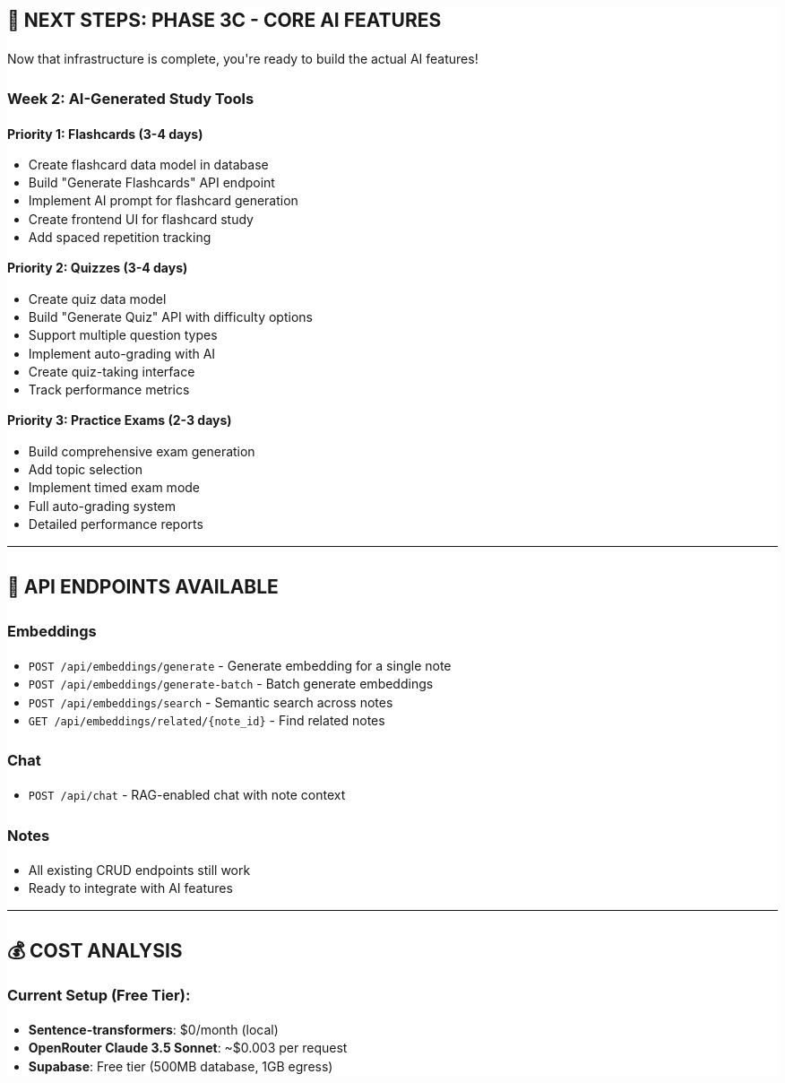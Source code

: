 ## 🎯 NEXT STEPS: PHASE 3C - CORE AI FEATURES

Now that infrastructure is complete, you're ready to build the actual AI features!

### Week 2: AI-Generated Study Tools

**Priority 1: Flashcards (3-4 days)**
- Create flashcard data model in database
- Build "Generate Flashcards" API endpoint
- Implement AI prompt for flashcard generation
- Create frontend UI for flashcard study
- Add spaced repetition tracking

**Priority 2: Quizzes (3-4 days)**
- Create quiz data model
- Build "Generate Quiz" API with difficulty options
- Support multiple question types
- Implement auto-grading with AI
- Create quiz-taking interface
- Track performance metrics

**Priority 3: Practice Exams (2-3 days)**
- Build comprehensive exam generation
- Add topic selection
- Implement timed exam mode
- Full auto-grading system
- Detailed performance reports

---

## 🔗 API ENDPOINTS AVAILABLE

### Embeddings
- `POST /api/embeddings/generate` - Generate embedding for a single note
- `POST /api/embeddings/generate-batch` - Batch generate embeddings
- `POST /api/embeddings/search` - Semantic search across notes
- `GET /api/embeddings/related/{note_id}` - Find related notes

### Chat
- `POST /api/chat` - RAG-enabled chat with note context

### Notes
- All existing CRUD endpoints still work
- Ready to integrate with AI features

---

## 💰 COST ANALYSIS

### Current Setup (Free Tier):
- **Sentence-transformers**: $0/month (local)
- **OpenRouter Claude 3.5 Sonnet**: ~$0.003 per request
- **Supabase**: Free tier (500MB database, 1GB egress)
